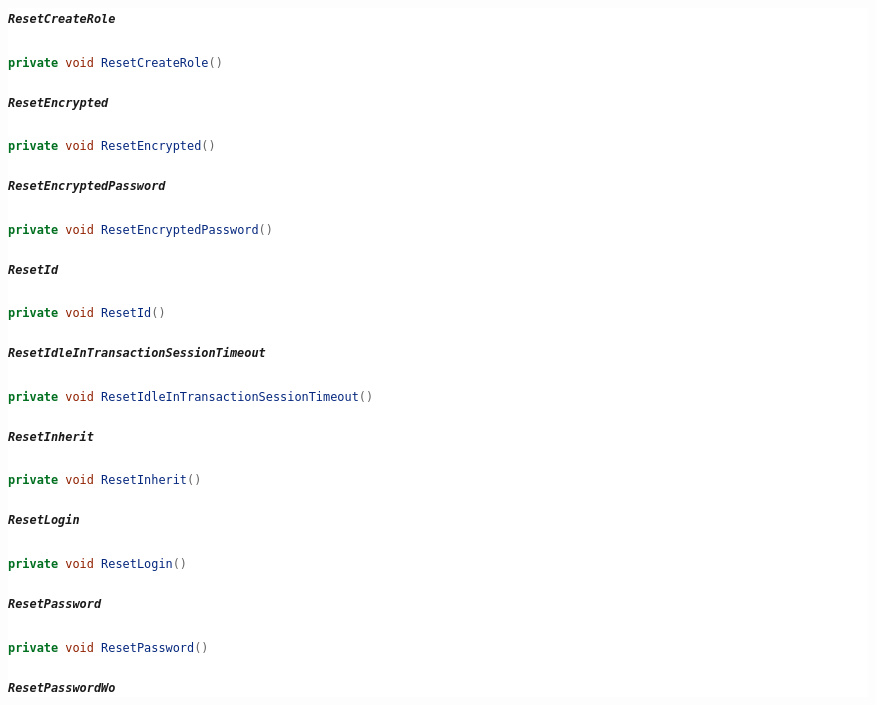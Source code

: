 ##### `ResetCreateRole` <a name="ResetCreateRole" id="@cdktf/provider-postgresql.role.Role.resetCreateRole"></a>

```csharp
private void ResetCreateRole()
```

##### `ResetEncrypted` <a name="ResetEncrypted" id="@cdktf/provider-postgresql.role.Role.resetEncrypted"></a>

```csharp
private void ResetEncrypted()
```

##### `ResetEncryptedPassword` <a name="ResetEncryptedPassword" id="@cdktf/provider-postgresql.role.Role.resetEncryptedPassword"></a>

```csharp
private void ResetEncryptedPassword()
```

##### `ResetId` <a name="ResetId" id="@cdktf/provider-postgresql.role.Role.resetId"></a>

```csharp
private void ResetId()
```

##### `ResetIdleInTransactionSessionTimeout` <a name="ResetIdleInTransactionSessionTimeout" id="@cdktf/provider-postgresql.role.Role.resetIdleInTransactionSessionTimeout"></a>

```csharp
private void ResetIdleInTransactionSessionTimeout()
```

##### `ResetInherit` <a name="ResetInherit" id="@cdktf/provider-postgresql.role.Role.resetInherit"></a>

```csharp
private void ResetInherit()
```

##### `ResetLogin` <a name="ResetLogin" id="@cdktf/provider-postgresql.role.Role.resetLogin"></a>

```csharp
private void ResetLogin()
```

##### `ResetPassword` <a name="ResetPassword" id="@cdktf/provider-postgresql.role.Role.resetPassword"></a>

```csharp
private void ResetPassword()
```

##### `ResetPasswordWo` <a name="ResetPasswordWo" id="@cdktf/provider-postgresql.role.Role.resetPasswordWo"></a>
